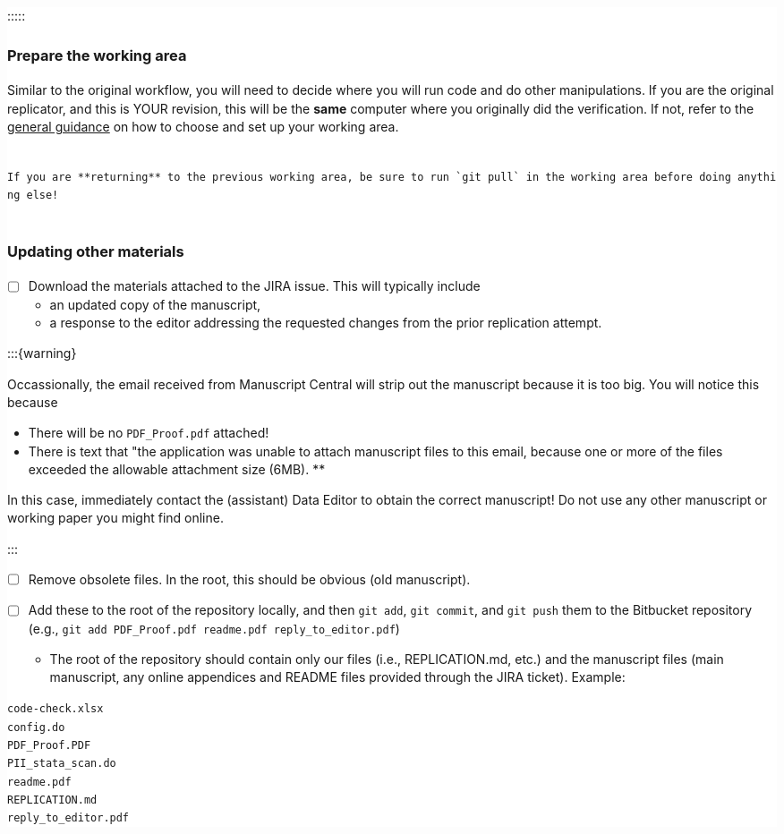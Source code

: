 :::::

### Prepare the working area 

Similar to the original workflow, you will need to decide where you will run code and do other manipulations. If you are the original replicator, and this is YOUR revision, this will be the **same** computer where you originally did the verification. If not, refer to the [general guidance](Manual1) on how to choose and set up your working area.

```{admonition} Please note:

If you are **returning** to the previous working area, be sure to run `git pull` in the working area before doing anything else!


```

### Updating other materials



- [ ] Download the materials attached to the JIRA issue. This will typically include 
  - an updated copy of the manuscript, 
  - a response to the editor addressing the requested changes from the prior replication attempt. 


:::{warning}

Occassionally, the email received from Manuscript Central will strip out the manuscript because it is too big. You will notice this because

- There will be no `PDF_Proof.pdf` attached!
- There is text that "the application was unable to attach manuscript files to this email, because one or more of the files exceeded the allowable attachment size (6MB). **

In this case, immediately contact the (assistant) Data Editor to obtain the correct manuscript! Do not use any other manuscript or working paper you might find online.

:::
  
- [ ] Remove obsolete files. In the root, this should be obvious (old manuscript).

- [ ] Add these to the root of the repository locally, and then `git add`, `git commit`, and `git push` them to the Bitbucket repository (e.g., `git add PDF_Proof.pdf readme.pdf reply_to_editor.pdf`)
  - The root of the repository should contain only our files (i.e., REPLICATION.md, etc.) and the manuscript files (main manuscript, any online appendices and README files provided through the JIRA ticket). Example:

```
code-check.xlsx
config.do
PDF_Proof.PDF
PII_stata_scan.do
readme.pdf
REPLICATION.md
reply_to_editor.pdf
```
  